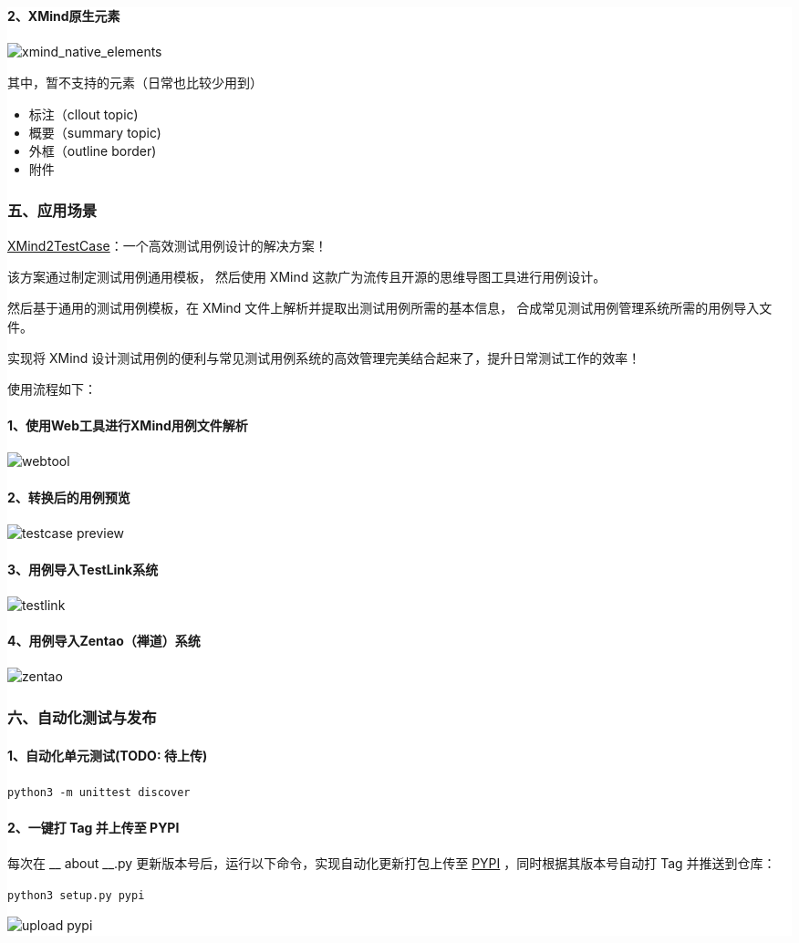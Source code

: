 #### 2、XMind原生元素

![xmind_native_elements](https://raw.githubusercontent.com/zhuifengshen/xmind/master/images/xmind_native_elements.png)

其中，暂不支持的元素（日常也比较少用到）
- 标注（cllout topic)
- 概要（summary topic)
- 外框（outline border)
- 附件


### 五、应用场景

[XMind2TestCase](https://github.com/zhuifengshen/xmind2testcase)：一个高效测试用例设计的解决方案！

该方案通过制定测试用例通用模板， 然后使用 XMind 这款广为流传且开源的思维导图工具进行用例设计。

然后基于通用的测试用例模板，在 XMind 文件上解析并提取出测试用例所需的基本信息， 合成常见测试用例管理系统所需的用例导入文件。

实现将 XMind 设计测试用例的便利与常见测试用例系统的高效管理完美结合起来了，提升日常测试工作的效率！

使用流程如下：

#### 1、使用Web工具进行XMind用例文件解析

![webtool](https://raw.githubusercontent.com/zhuifengshen/xmind/master/images/webtool.png)

#### 2、转换后的用例预览

![testcase preview](https://raw.githubusercontent.com/zhuifengshen/xmind/master/images/testcase_preview.png)

#### 3、用例导入TestLink系统

![testlink](https://raw.githubusercontent.com/zhuifengshen/xmind/master/images/testlink.png)

#### 4、用例导入Zentao（禅道）系统

![zentao](https://raw.githubusercontent.com/zhuifengshen/xmind/master/images/zentao.png)


### 六、自动化测试与发布

#### 1、自动化单元测试(TODO: 待上传)
```
python3 -m unittest discover
```

#### 2、一键打 Tag 并上传至 PYPI 

每次在 __ about __.py 更新版本号后，运行以下命令，实现自动化更新打包上传至 [PYPI](https://pypi.org/) ，同时根据其版本号自动打 Tag 并推送到仓库：
```
python3 setup.py pypi
```
![upload pypi](https://raw.githubusercontent.com/zhuifengshen/xmind/master/images/pypi_upload.png)
